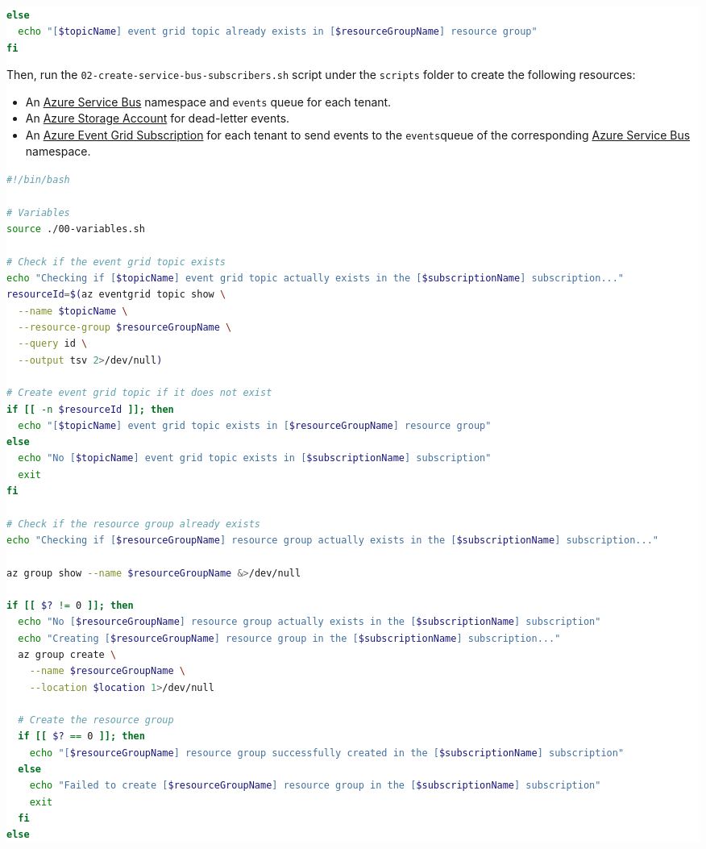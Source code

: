 ```sh
else
  echo "[$topicName] event grid topic already exists in [$resourceGroupName] resource group"
fi
```

Then, run the `02-create-service-bus-subscribers.sh` script under the `scripts` folder to create the following resources:

- An [Azure Service Bus](https://learn.microsoft.com/en-us/azure/service-bus-messaging/service-bus-messaging-overview) namespace and `events` queue for each tenant.
- An [Azure Storage Account](https://learn.microsoft.com/en-us/azure/storage/blobs/storage-blobs-overview) for dead-letter events.
- An [Azure Event Grid Subscription](https://learn.microsoft.com/en-us/azure/event-grid/custom-topics) for each tenant to send events to the `events`queue of the corresponding [Azure Service Bus](https://learn.microsoft.com/en-us/azure/service-bus-messaging/service-bus-messaging-overview) namespace.

```sh
#!/bin/bash

# Variables
source ./00-variables.sh

# Check if the event grid topic exists
echo "Checking if [$topicName] event grid topic actually exists in the [$subscriptionName] subscription..."
resourceId=$(az eventgrid topic show \
  --name $topicName \
  --resource-group $resourceGroupName \
  --query id \
  --output tsv 2>/dev/null)

# Create event grid topic if it does not exist
if [[ -n $resourceId ]]; then
  echo "[$topicName] event grid topic exists in [$resourceGroupName] resource group"
else
  echo "No [$topicName] event grid topic exists in [$subscriptionName] subscription"
  exit
fi

# Check if the resource group already exists
echo "Checking if [$resourceGroupName] resource group actually exists in the [$subscriptionName] subscription..."

az group show --name $resourceGroupName &>/dev/null

if [[ $? != 0 ]]; then
  echo "No [$resourceGroupName] resource group actually exists in the [$subscriptionName] subscription"
  echo "Creating [$resourceGroupName] resource group in the [$subscriptionName] subscription..."
  az group create \
    --name $resourceGroupName \
    --location $location 1>/dev/null

  # Create the resource group
  if [[ $? == 0 ]]; then
    echo "[$resourceGroupName] resource group successfully created in the [$subscriptionName] subscription"
  else
    echo "Failed to create [$resourceGroupName] resource group in the [$subscriptionName] subscription"
    exit
  fi
else
```